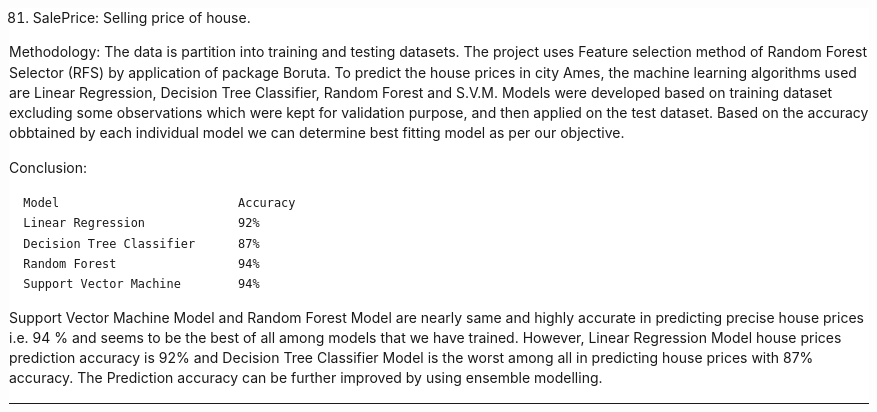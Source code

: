 81. SalePrice: Selling price of house.

Methodology:
The data is partition into training and testing datasets. The project uses Feature selection method of Random Forest Selector (RFS) by application of package Boruta. To predict the house prices in city Ames, the machine learning algorithms used are Linear Regression, Decision Tree Classifier, Random Forest and S.V.M. Models were developed based on training dataset excluding some observations which were kept for validation purpose, and then applied on the test dataset. Based on the accuracy obbtained by each individual model we can determine best fitting model as per our objective.

Conclusion:

      Model                         Accuracy
      Linear Regression             92%
      Decision Tree Classifier      87%
      Random Forest                 94%
      Support Vector Machine        94%
      
Support Vector Machine Model and Random Forest Model are nearly same and highly accurate in predicting precise house prices i.e. 94 % and seems to be the best of all among models that we have trained. However, Linear Regression Model house prices prediction accuracy is 92% and Decision Tree Classifier Model is the worst among all in predicting house prices with 87% accuracy. The Prediction accuracy can be further improved by using ensemble modelling.
_________________________________________________________________________________________________________________________________________________________________________________
